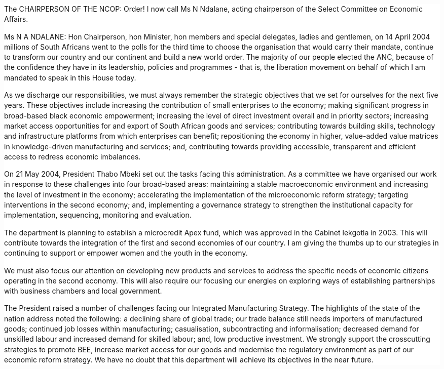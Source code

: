 The CHAIRPERSON OF THE  NCOP:  Order!  I  now  call  Ms  N  Ndalane,  acting
chairperson of the Select Committee on Economic Affairs.

Ms N A NDALANE: Hon Chairperson,  hon  Minister,  hon  members  and  special
delegates, ladies  and  gentlemen,  on  14  April  2004  millions  of  South
Africans went to the polls for the third time  to  choose  the  organisation
that would carry their mandate, continue to transform our  country  and  our
continent and build a new world order. The majority of  our  people  elected
the ANC, because of the confidence they have  in  its  leadership,  policies
and programmes - that is, the liberation movement on behalf of  which  I  am
mandated to speak in this House today.

As we discharge our responsibilities, we must always remember the  strategic
objectives that we  set  for  ourselves  for  the  next  five  years.  These
objectives include increasing the contribution of small enterprises  to  the
economy;  making  significant  progress  in   broad-based   black   economic
empowerment; increasing the  level  of  direct  investment  overall  and  in
priority sectors; increasing market access opportunities for and  export  of
South African goods and  services;  contributing  towards  building  skills,
technology and infrastructure platforms from which enterprises can  benefit;
repositioning  the  economy  in  higher,  value-added  value   matrices   in
knowledge-driven  manufacturing  and  services;  and,  contributing  towards
providing accessible, transparent and efficient access to  redress  economic
imbalances.

On 21 May 2004,  President  Thabo  Mbeki  set  out  the  tasks  facing  this
administration. As a committee we have organised our  work  in  response  to
these  challenges  into  four  broad-based  areas:  maintaining   a   stable
macroeconomic environment and increasing the  level  of  investment  in  the
economy;  accelerating  the  implementation  of  the  microeconomic   reform
strategy; targeting interventions in the second economy;  and,  implementing
a  governance  strategy  to  strengthen  the  institutional   capacity   for
implementation, sequencing, monitoring and evaluation.

The department is planning to establish a microcredit Apex fund,  which  was
approved in the Cabinet lekgotla in 2003. This will contribute  towards  the
integration of the first and second economies of our country.  I  am  giving
the thumbs up to our strategies in continuing to support  or  empower  women
and the youth in the economy.

We must also focus our attention on developing new products and services  to
address the specific needs of economic  citizens  operating  in  the  second
economy. This will also require our focusing our energies on exploring  ways
of establishing partnerships with business chambers and local government.

The  President  raised  a  number  of  challenges  facing   our   Integrated
Manufacturing Strategy. The highlights of the state of  the  nation  address
noted the following: a declining share of global trade;  our  trade  balance
still needs importers of manufactured goods;  continued  job  losses  within
manufacturing; casualisation, subcontracting and informalisation;  decreased
demand for unskilled labour and increased demand for  skilled  labour;  and,
low productive investment. We strongly support the  crosscutting  strategies
to promote BEE, increase market access  for  our  goods  and  modernise  the
regulatory environment as part of our economic reform strategy. We  have  no
doubt that this department will achieve its objectives in the near future.
